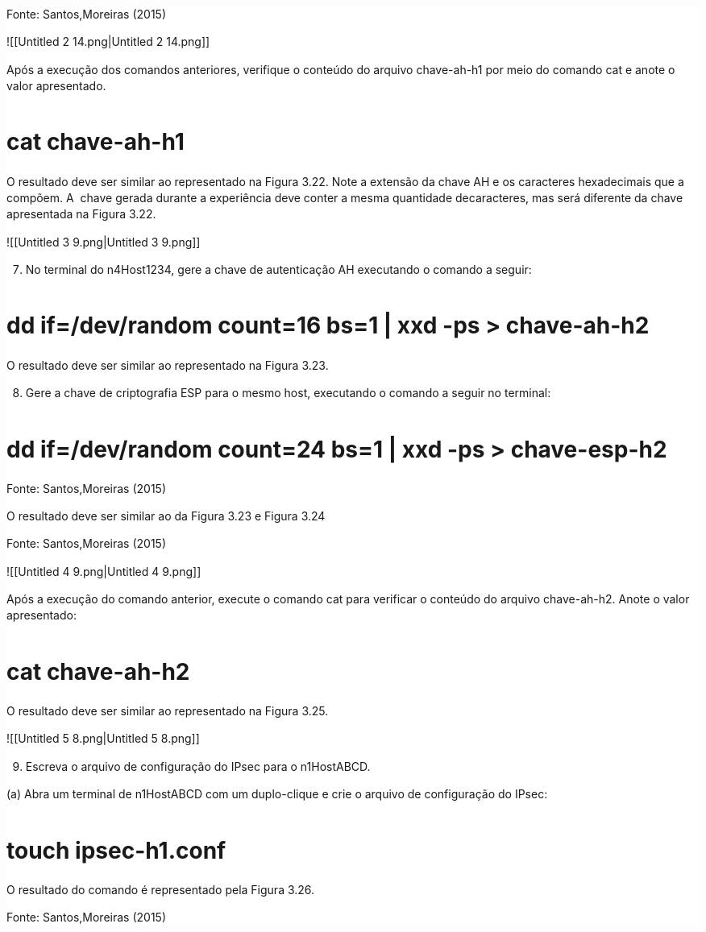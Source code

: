 Fonte: Santos,Moreiras (2015)

![[Untitled 2 14.png|Untitled 2 14.png]]

Após a execução dos comandos anteriores, verifique o conteúdo do arquivo chave-ah-h1 por meio do comando cat e anote o valor apresentado.

# cat chave-ah-h1

O resultado deve ser similar ao representado na Figura 3.22. Note a extensão da chave AH e os caracteres hexadecimais que a compõem. A  chave gerada durante a experiência deve conter a mesma quantidade decaracteres, mas será diferente da chave apresentada na Figura 3.22.

![[Untitled 3 9.png|Untitled 3 9.png]]

7. No terminal do n4Host1234, gere a chave de autenticação AH executando o comando a seguir:

# dd if=/dev/random count=16 bs=1 | xxd -ps > chave-ah-h2

O resultado deve ser similar ao representado na Figura 3.23.

8. Gere a chave de criptografia ESP para o mesmo host, executando o comando a seguir no terminal:

# dd if=/dev/random count=24 bs=1 | xxd -ps > chave-esp-h2

Fonte: Santos,Moreiras (2015)

O resultado deve ser similar ao da Figura 3.23 e Figura 3.24

Fonte: Santos,Moreiras (2015)

![[Untitled 4 9.png|Untitled 4 9.png]]

Após a execução do comando anterior, execute o comando cat para verificar o conteúdo do arquivo chave-ah-h2. Anote o valor apresentado:

# cat chave-ah-h2

O resultado deve ser similar ao representado na Figura 3.25.

![[Untitled 5 8.png|Untitled 5 8.png]]

9. Escreva o arquivo de configuração do IPsec para o n1HostABCD.

(a) Abra um terminal de n1HostABCD com um duplo-clique e crie o arquivo de configuração do IPsec:

# touch ipsec-h1.conf

O resultado do comando é representado pela Figura 3.26.

Fonte: Santos,Moreiras (2015)

